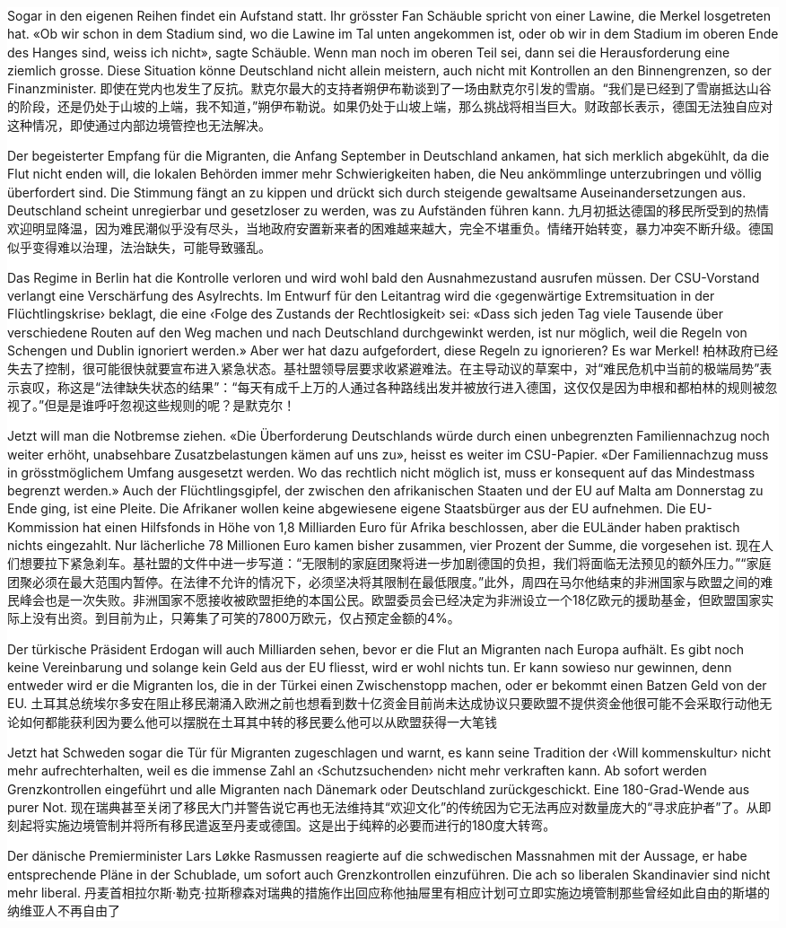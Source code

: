 Sogar in den eigenen Reihen findet ein Aufstand statt. Ihr grösster Fan Schäuble spricht von einer Lawine, die Merkel losgetreten hat. «Ob wir schon in dem Stadium sind, wo die Lawine im Tal unten angekommen ist, oder ob wir in dem Stadium im oberen Ende des Hanges sind, weiss ich nicht», sagte Schäuble. Wenn man noch im oberen Teil sei, dann sei die Herausforderung eine ziemlich grosse. Diese Situation könne Deutschland nicht allein meistern, auch nicht mit Kontrollen an den Binnengrenzen, so der Finanzminister.
即使在党内也发生了反抗。默克尔最大的支持者朔伊布勒谈到了一场由默克尔引发的雪崩。“我们是已经到了雪崩抵达山谷的阶段，还是仍处于山坡的上端，我不知道，”朔伊布勒说。如果仍处于山坡上端，那么挑战将相当巨大。财政部长表示，德国无法独自应对这种情况，即使通过内部边境管控也无法解决。

Der begeisterter Empfang für die Migranten, die Anfang September in Deutschland ankamen, hat sich merklich abgekühlt, da die Flut nicht enden will, die lokalen Behörden immer mehr Schwierigkeiten haben, die Neu ankömmlinge unterzubringen und völlig überfordert sind. Die Stimmung fängt an zu kippen und drückt sich durch steigende gewaltsame Auseinandersetzungen aus. Deutschland scheint unregierbar und gesetzloser zu werden, was zu Aufständen führen kann.
九月初抵达德国的移民所受到的热情欢迎明显降温，因为难民潮似乎没有尽头，当地政府安置新来者的困难越来越大，完全不堪重负。情绪开始转变，暴力冲突不断升级。德国似乎变得难以治理，法治缺失，可能导致骚乱。

Das Regime in Berlin hat die Kontrolle verloren und wird wohl bald den Ausnahmezustand ausrufen müssen. Der CSU-Vorstand verlangt eine Verschärfung des Asylrechts. Im Entwurf für den Leitantrag wird die ‹gegenwärtige Extremsituation in der Flüchtlingskrise› beklagt, die eine ‹Folge des Zustands der Rechtlosigkeit› sei: «Dass sich jeden Tag viele Tausende über verschiedene Routen auf den Weg machen und nach Deutschland durchgewinkt werden, ist nur möglich, weil die Regeln von Schengen und Dublin ignoriert werden.» Aber wer hat dazu aufgefordert, diese Regeln zu ignorieren? Es war Merkel!
柏林政府已经失去了控制，很可能很快就要宣布进入紧急状态。基社盟领导层要求收紧避难法。在主导动议的草案中，对“难民危机中当前的极端局势”表示哀叹，称这是“法律缺失状态的结果”：“每天有成千上万的人通过各种路线出发并被放行进入德国，这仅仅是因为申根和都柏林的规则被忽视了。”但是是谁呼吁忽视这些规则的呢？是默克尔！

Jetzt will man die Notbremse ziehen. «Die Überforderung Deutschlands würde durch einen unbegrenzten Familiennachzug noch weiter erhöht, unabsehbare Zusatzbelastungen kämen auf uns zu», heisst es weiter im CSU-Papier. «Der Familiennachzug muss in grösstmöglichem Umfang ausgesetzt werden. Wo das rechtlich nicht möglich ist, muss er konsequent auf das Mindestmass begrenzt werden.» Auch der Flüchtlingsgipfel, der zwischen den afrikanischen Staaten und der EU auf Malta am Donnerstag zu Ende ging, ist eine Pleite. Die Afrikaner wollen keine abgewiesene eigene Staatsbürger aus der EU aufnehmen. Die EU-Kommission hat einen Hilfsfonds in Höhe von 1,8 Milliarden Euro für Afrika beschlossen, aber die EULänder haben praktisch nichts eingezahlt. Nur lächerliche 78 Millionen Euro kamen bisher zusammen, vier Prozent der Summe, die vorgesehen ist.
现在人们想要拉下紧急刹车。基社盟的文件中进一步写道：“无限制的家庭团聚将进一步加剧德国的负担，我们将面临无法预见的额外压力。”“家庭团聚必须在最大范围内暂停。在法律不允许的情况下，必须坚决将其限制在最低限度。”此外，周四在马尔他结束的非洲国家与欧盟之间的难民峰会也是一次失败。非洲国家不愿接收被欧盟拒绝的本国公民。欧盟委员会已经决定为非洲设立一个18亿欧元的援助基金，但欧盟国家实际上没有出资。到目前为止，只筹集了可笑的7800万欧元，仅占预定金额的4%。

Der türkische Präsident Erdogan will auch Milliarden sehen, bevor er die Flut an Migranten nach Europa aufhält. Es gibt noch keine Vereinbarung und solange kein Geld aus der EU fliesst, wird er wohl nichts tun. Er kann sowieso nur gewinnen, denn entweder wird er die Migranten los, die in der Türkei einen Zwischenstopp machen, oder er bekommt einen Batzen Geld von der EU.
土耳其总统埃尔多安在阻止移民潮涌入欧洲之前也想看到数十亿资金目前尚未达成协议只要欧盟不提供资金他很可能不会采取行动他无论如何都能获利因为要么他可以摆脱在土耳其中转的移民要么他可以从欧盟获得一大笔钱

Jetzt hat Schweden sogar die Tür für Migranten zugeschlagen und warnt, es kann seine Tradition der ‹Will kommenskultur› nicht mehr aufrechterhalten, weil es die immense Zahl an ‹Schutzsuchenden› nicht mehr verkraften kann. Ab sofort werden Grenzkontrollen eingeführt und alle Migranten nach Dänemark oder Deutschland zurückgeschickt. Eine 180-Grad-Wende aus purer Not.
现在瑞典甚至关闭了移民大门并警告说它再也无法维持其“欢迎文化”的传统因为它无法再应对数量庞大的“寻求庇护者”了。从即刻起将实施边境管制并将所有移民遣返至丹麦或德国。这是出于纯粹的必要而进行的180度大转弯。

Der dänische Premierminister Lars Løkke Rasmussen reagierte auf die schwedischen Massnahmen mit der Aussage, er habe entsprechende Pläne in der Schublade, um sofort auch Grenzkontrollen einzuführen. Die ach so liberalen Skandinavier sind nicht mehr liberal.
丹麦首相拉尔斯·勒克·拉斯穆森对瑞典的措施作出回应称他抽屉里有相应计划可立即实施边境管制那些曾经如此自由的斯堪的纳维亚人不再自由了
